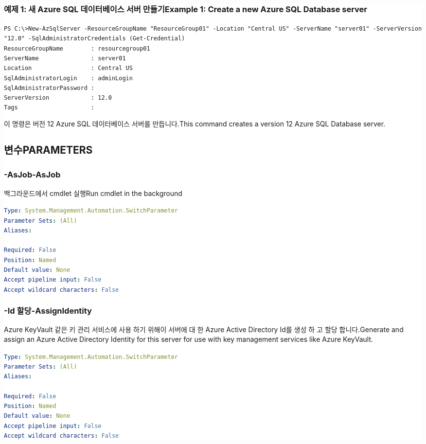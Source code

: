 ### <span data-ttu-id="f7ba5-108">예제 1: 새 Azure SQL 데이터베이스 서버 만들기</span><span class="sxs-lookup"><span data-stu-id="f7ba5-108">Example 1: Create a new Azure SQL Database server</span></span>
```
PS C:\>New-AzSqlServer -ResourceGroupName "ResourceGroup01" -Location "Central US" -ServerName "server01" -ServerVersion "12.0" -SqlAdministratorCredentials (Get-Credential)
ResourceGroupName        : resourcegroup01
ServerName               : server01
Location                 : Central US
SqlAdministratorLogin    : adminLogin
SqlAdministratorPassword :
ServerVersion            : 12.0
Tags                     :
```

<span data-ttu-id="f7ba5-109">이 명령은 버전 12 Azure SQL 데이터베이스 서버를 만듭니다.</span><span class="sxs-lookup"><span data-stu-id="f7ba5-109">This command creates a version 12 Azure SQL Database server.</span></span>

## <span data-ttu-id="f7ba5-110">변수</span><span class="sxs-lookup"><span data-stu-id="f7ba5-110">PARAMETERS</span></span>

### <span data-ttu-id="f7ba5-111">-AsJob</span><span class="sxs-lookup"><span data-stu-id="f7ba5-111">-AsJob</span></span>
<span data-ttu-id="f7ba5-112">백그라운드에서 cmdlet 실행</span><span class="sxs-lookup"><span data-stu-id="f7ba5-112">Run cmdlet in the background</span></span>

```yaml
Type: System.Management.Automation.SwitchParameter
Parameter Sets: (All)
Aliases:

Required: False
Position: Named
Default value: None
Accept pipeline input: False
Accept wildcard characters: False
```

### <span data-ttu-id="f7ba5-113">-Id 할당</span><span class="sxs-lookup"><span data-stu-id="f7ba5-113">-AssignIdentity</span></span>
<span data-ttu-id="f7ba5-114">Azure KeyVault 같은 키 관리 서비스에 사용 하기 위해이 서버에 대 한 Azure Active Directory Id를 생성 하 고 할당 합니다.</span><span class="sxs-lookup"><span data-stu-id="f7ba5-114">Generate and assign an Azure Active Directory Identity for this server for use with key management services like Azure KeyVault.</span></span>

```yaml
Type: System.Management.Automation.SwitchParameter
Parameter Sets: (All)
Aliases:

Required: False
Position: Named
Default value: None
Accept pipeline input: False
Accept wildcard characters: False
```
